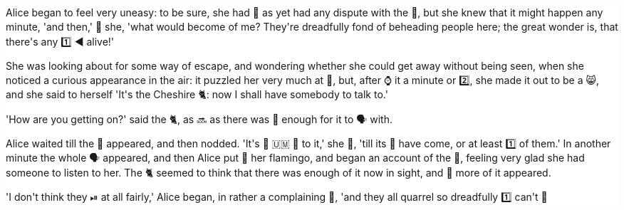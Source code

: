 Alice began to feel very uneasy: to be sure, she had 🚯 as yet had any
dispute with the 👑, but she knew that it might happen any minute,
'and then,' 💭 she, 'what would become of me? They're dreadfully
fond of beheading people here; the great wonder is, that there's any 1️⃣
◀ alive!'

She was looking about for some way of escape, and wondering whether she
could get away without being seen, when she noticed a curious appearance
in the air: it puzzled her very much at 🥇, but, after ⌚ it
a minute or 2️⃣, she made it out to be a 😸, and she said to herself
'It's the Cheshire 🐈: now I shall have somebody to talk to.'

'How are you getting on?' said the 🐈, as 🔜 as there was 👄
enough for it to 🗣 with.

Alice waited till the 👀 appeared, and then nodded. 'It's 🙊 🇺🇲
🙊 to it,' she 💭, 'till its 🌽 have come, or at least 1️⃣
of them.' In another minute the whole 🗣 appeared, and then Alice put
📩 her flamingo, and began an account of the 🎲, feeling very glad
she had someone to listen to her. The 🐈 seemed to think that there was
enough of it now in sight, and 🙊 more of it appeared.

'I don't think they ⏯ at all fairly,' Alice began, in rather a
complaining 🏽, 'and they all quarrel so dreadfully 1️⃣ can't 🙉
